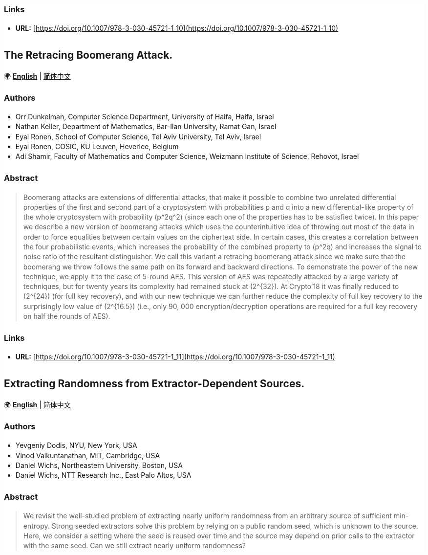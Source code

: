 ### Links
- **URL:** [https://doi.org/10.1007/978-3-030-45721-1_10](https://doi.org/10.1007/978-3-030-45721-1_10)
## The Retracing Boomerang Attack.
🌍 **[English](../../../docs/en/Eurocrypt/Eurocrypt%2020-1.md#the-retracing-boomerang-attack)** | [简体中文](../../../docs/zh-CN/Eurocrypt/Eurocrypt%2020-1.md#the-retracing-boomerang-attack)
### Authors
* Orr Dunkelman, Computer Science Department, University of Haifa, Haifa, Israel
* Nathan Keller, Department of Mathematics, Bar-Ilan University, Ramat Gan, Israel
* Eyal Ronen, School of Computer Science, Tel Aviv University, Tel Aviv, Israel
* Eyal Ronen, COSIC, KU Leuven, Heverlee, Belgium
* Adi Shamir, Faculty of Mathematics and Computer Science, Weizmann Institute of Science, Rehovot, Israel
### Abstract
> Boomerang attacks are extensions of differential attacks, that make it possible to combine two unrelated differential properties of the first and second part of a cryptosystem with probabilities p and q into a new differential-like property of the whole cryptosystem with probability \(p^2q^2\) (since each one of the properties has to be satisfied twice). In this paper we describe a new version of boomerang attacks which uses the counterintuitive idea of throwing out most of the data in order to force equalities between certain values on the ciphertext side. In certain cases, this creates a correlation between the four probabilistic events, which increases the probability of the combined property to \(p^2q\) and increases the signal to noise ratio of the resultant distinguisher. We call this variant a retracing boomerang attack since we make sure that the boomerang we throw follows the same path on its forward and backward directions. To demonstrate the power of the new technique, we apply it to the case of 5-round AES. This version of AES was repeatedly attacked by a large variety of techniques, but for twenty years its complexity had remained stuck at \(2^{32}\). At Crypto’18 it was finally reduced to \(2^{24}\) (for full key recovery), and with our new technique we can further reduce the complexity of full key recovery to the surprisingly low value of \(2^{16.5}\) (i.e., only 90, 000 encryption/decryption operations are required for a full key recovery on half the rounds of AES).

### Links
- **URL:** [https://doi.org/10.1007/978-3-030-45721-1_11](https://doi.org/10.1007/978-3-030-45721-1_11)
## Extracting Randomness from Extractor-Dependent Sources.
🌍 **[English](../../../docs/en/Eurocrypt/Eurocrypt%2020-1.md#extracting-randomness-from-extractor-dependent-sources)** | [简体中文](../../../docs/zh-CN/Eurocrypt/Eurocrypt%2020-1.md#extracting-randomness-from-extractor-dependent-sources)
### Authors
* Yevgeniy Dodis, NYU, New York, USA
* Vinod Vaikuntanathan, MIT, Cambridge, USA
* Daniel Wichs, Northeastern University, Boston, USA
* Daniel Wichs, NTT Research Inc., East Palo Altos, USA
### Abstract
> We revisit the well-studied problem of extracting nearly uniform randomness from an arbitrary source of sufficient min-entropy. Strong seeded extractors solve this problem by relying on a public random seed, which is unknown to the source. Here, we consider a setting where the seed is reused over time and the source may depend on prior calls to the extractor with the same seed. Can we still extract nearly uniform randomness?
